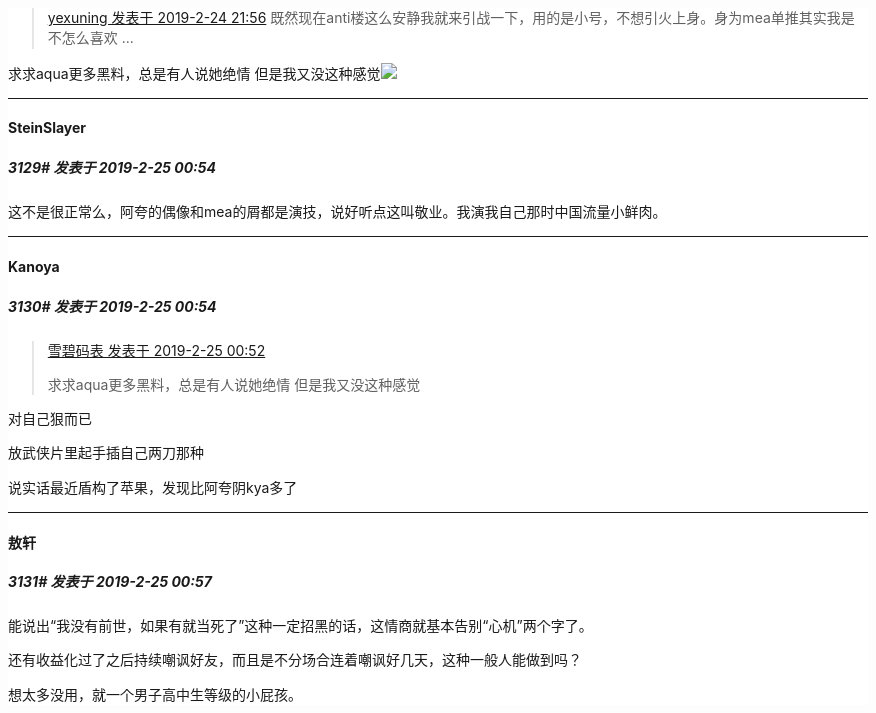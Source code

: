 

<blockquote><a href="httphttps://bbs.saraba1st.com/2b/forum.php?mod=redirect&amp;goto=findpost&amp;pid=42709974&amp;ptid=1808327" target="_blank">yexuning 发表于 2019-2-24 21:56</a>
既然现在anti楼这么安静我就来引战一下，用的是小号，不想引火上身。身为mea单推其实我是不怎么喜欢 ...</blockquote>
求求aqua更多黑料，总是有人说她绝情 但是我又没这种感觉<img src="https://static.saraba1st.com/image/smiley/face2017/072.png" referrerpolicy="no-referrer">







-----

####  SteinSlayer  
##### 3129#       发表于 2019-2-25 00:54




这不是很正常么，阿夸的偶像和mea的屑都是演技，说好听点这叫敬业。我演我自己那时中国流量小鲜肉。







-----

####  Kanoya  
##### 3130#       发表于 2019-2-25 00:54



<blockquote><a href="httphttps://bbs.saraba1st.com/2b/forum.php?mod=redirect&amp;goto=findpost&amp;pid=42711861&amp;ptid=1808327" target="_blank">雪碧码表 发表于 2019-2-25 00:52</a>

求求aqua更多黑料，总是有人说她绝情 但是我又没这种感觉</blockquote>
对自己狠而已


放武侠片里起手插自己两刀那种


说实话最近盾构了苹果，发现比阿夸阴kya多了







-----

####  敖轩  
##### 3131#       发表于 2019-2-25 00:57




能说出“我没有前世，如果有就当死了”这种一定招黑的话，这情商就基本告别“心机”两个字了。

还有收益化过了之后持续嘲讽好友，而且是不分场合连着嘲讽好几天，这种一般人能做到吗？

想太多没用，就一个男子高中生等级的小屁孩。
